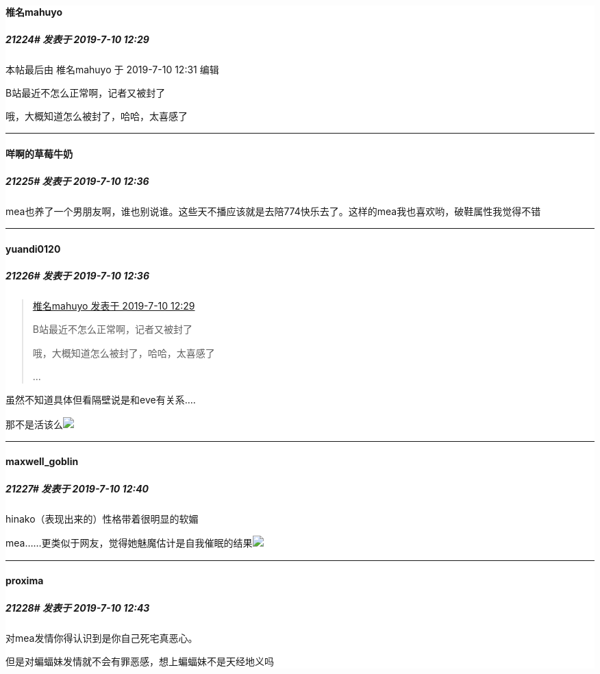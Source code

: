 ####  椎名mahuyo  
##### 21224#       发表于 2019-7-10 12:29


 本帖最后由 椎名mahuyo 于 2019-7-10 12:31 编辑 

B站最近不怎么正常啊，记者又被封了

哦，大概知道怎么被封了，哈哈，太喜感了


-----

####  咩啊的草莓牛奶  
##### 21225#       发表于 2019-7-10 12:36


mea也养了一个男朋友啊，谁也别说谁。这些天不播应该就是去陪774快乐去了。这样的mea我也喜欢哟，破鞋属性我觉得不错


-----

####  yuandi0120  
##### 21226#       发表于 2019-7-10 12:36


<blockquote><a href="httphttps://bbs.saraba1st.com/2b/forum.php?mod=redirect&amp;goto=findpost&amp;pid=44457928&amp;ptid=1839962" target="_blank">椎名mahuyo 发表于 2019-7-10 12:29</a>

B站最近不怎么正常啊，记者又被封了

哦，大概知道怎么被封了，哈哈，太喜感了

 ...</blockquote>
虽然不知道具体但看隔壁说是和eve有关系....


那不是活该么<img src="https://static.saraba1st.com/image/smiley/face2017/067.png" referrerpolicy="no-referrer">


-----

####  maxwell_goblin  
##### 21227#       发表于 2019-7-10 12:40


hinako（表现出来的）性格带着很明显的软媚

mea……更类似于网友，觉得她魅魔估计是自我催眠的结果<img src="https://static.saraba1st.com/image/smiley/face2017/004.gif" referrerpolicy="no-referrer">


-----

####  proxima  
##### 21228#       发表于 2019-7-10 12:43


对mea发情你得认识到是你自己死宅真恶心。

但是对蝙蝠妹发情就不会有罪恶感，想上蝙蝠妹不是天经地义吗
